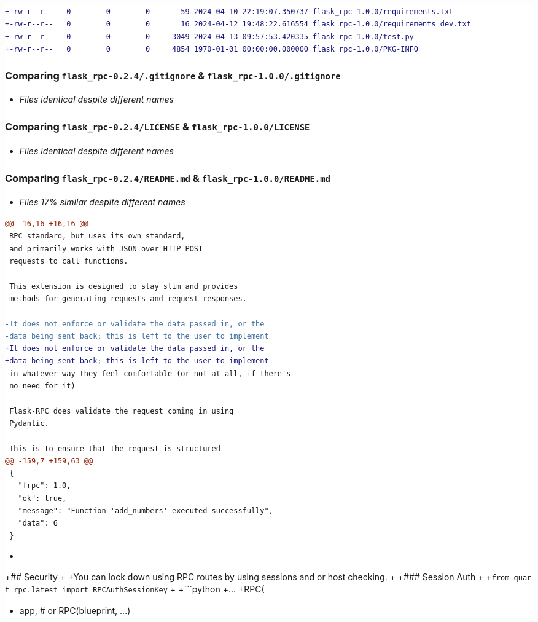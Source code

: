 ```diff
+-rw-r--r--   0        0        0       59 2024-04-10 22:19:07.350737 flask_rpc-1.0.0/requirements.txt
+-rw-r--r--   0        0        0       16 2024-04-12 19:48:22.616554 flask_rpc-1.0.0/requirements_dev.txt
+-rw-r--r--   0        0        0     3049 2024-04-13 09:57:53.420335 flask_rpc-1.0.0/test.py
+-rw-r--r--   0        0        0     4854 1970-01-01 00:00:00.000000 flask_rpc-1.0.0/PKG-INFO
```

### Comparing `flask_rpc-0.2.4/.gitignore` & `flask_rpc-1.0.0/.gitignore`

 * *Files identical despite different names*

### Comparing `flask_rpc-0.2.4/LICENSE` & `flask_rpc-1.0.0/LICENSE`

 * *Files identical despite different names*

### Comparing `flask_rpc-0.2.4/README.md` & `flask_rpc-1.0.0/README.md`

 * *Files 17% similar despite different names*

```diff
@@ -16,16 +16,16 @@
 RPC standard, but uses its own standard,
 and primarily works with JSON over HTTP POST
 requests to call functions.
 
 This extension is designed to stay slim and provides
 methods for generating requests and request responses.
 
-It does not enforce or validate the data passed in, or the 
-data being sent back; this is left to the user to implement 
+It does not enforce or validate the data passed in, or the
+data being sent back; this is left to the user to implement
 in whatever way they feel comfortable (or not at all, if there's
 no need for it)
 
 Flask-RPC does validate the request coming in using
 Pydantic.
 
 This is to ensure that the request is structured
@@ -159,7 +159,63 @@
 {
   "frpc": 1.0,
   "ok": true,
   "message": "Function 'add_numbers' executed successfully",
   "data": 6
 }
 ```
+
+## Security
+
+You can lock down using RPC routes by using sessions and or host checking.
+
+### Session Auth
+
+`from quart_rpc.latest import RPCAuthSessionKey`
+
+```python
+...
+RPC(
+    app,  # or RPC(blueprint, ...)